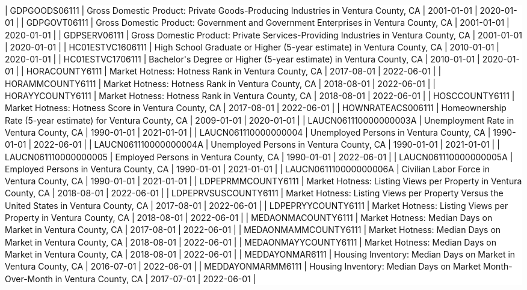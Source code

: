 | GDPGOODS06111             | Gross Domestic Product: Private Goods-Producing Industries in Ventura County, CA                                                                                            | 2001-01-01          | 2020-01-01        |
| GDPGOVT06111              | Gross Domestic Product: Government and Government Enterprises in Ventura County, CA                                                                                         | 2001-01-01          | 2020-01-01        |
| GDPSERV06111              | Gross Domestic Product: Private Services-Providing Industries in Ventura County, CA                                                                                         | 2001-01-01          | 2020-01-01        |
| HC01ESTVC1606111          | High School Graduate or Higher (5-year estimate) in Ventura County, CA                                                                                                      | 2010-01-01          | 2020-01-01        |
| HC01ESTVC1706111          | Bachelor's Degree or Higher (5-year estimate) in Ventura County, CA                                                                                                         | 2010-01-01          | 2020-01-01        |
| HORACOUNTY6111            | Market Hotness: Hotness Rank in Ventura County, CA                                                                                                                          | 2017-08-01          | 2022-06-01        |
| HORAMMCOUNTY6111          | Market Hotness: Hotness Rank in Ventura County, CA                                                                                                                          | 2018-08-01          | 2022-06-01        |
| HORAYYCOUNTY6111          | Market Hotness: Hotness Rank in Ventura County, CA                                                                                                                          | 2018-08-01          | 2022-06-01        |
| HOSCCOUNTY6111            | Market Hotness: Hotness Score in Ventura County, CA                                                                                                                         | 2017-08-01          | 2022-06-01        |
| HOWNRATEACS006111         | Homeownership Rate (5-year estimate) for Ventura County, CA                                                                                                                 | 2009-01-01          | 2020-01-01        |
| LAUCN061110000000003A     | Unemployment Rate in Ventura County, CA                                                                                                                                     | 1990-01-01          | 2021-01-01        |
| LAUCN061110000000004      | Unemployed Persons in Ventura County, CA                                                                                                                                    | 1990-01-01          | 2022-06-01        |
| LAUCN061110000000004A     | Unemployed Persons in Ventura County, CA                                                                                                                                    | 1990-01-01          | 2021-01-01        |
| LAUCN061110000000005      | Employed Persons in Ventura County, CA                                                                                                                                      | 1990-01-01          | 2022-06-01        |
| LAUCN061110000000005A     | Employed Persons in Ventura County, CA                                                                                                                                      | 1990-01-01          | 2021-01-01        |
| LAUCN061110000000006A     | Civilian Labor Force in Ventura County, CA                                                                                                                                  | 1990-01-01          | 2021-01-01        |
| LDPEPRMMCOUNTY6111        | Market Hotness: Listing Views per Property in Ventura County, CA                                                                                                            | 2018-08-01          | 2022-06-01        |
| LDPEPRVSUSCOUNTY6111      | Market Hotness: Listing Views per Property Versus the United States in Ventura County, CA                                                                                   | 2017-08-01          | 2022-06-01        |
| LDPEPRYYCOUNTY6111        | Market Hotness: Listing Views per Property in Ventura County, CA                                                                                                            | 2018-08-01          | 2022-06-01        |
| MEDAONMACOUNTY6111        | Market Hotness: Median Days on Market in Ventura County, CA                                                                                                                 | 2017-08-01          | 2022-06-01        |
| MEDAONMAMMCOUNTY6111      | Market Hotness: Median Days on Market in Ventura County, CA                                                                                                                 | 2018-08-01          | 2022-06-01        |
| MEDAONMAYYCOUNTY6111      | Market Hotness: Median Days on Market in Ventura County, CA                                                                                                                 | 2018-08-01          | 2022-06-01        |
| MEDDAYONMAR6111           | Housing Inventory: Median Days on Market in Ventura County, CA                                                                                                              | 2016-07-01          | 2022-06-01        |
| MEDDAYONMARMM6111         | Housing Inventory: Median Days on Market Month-Over-Month in Ventura County, CA                                                                                             | 2017-07-01          | 2022-06-01        |